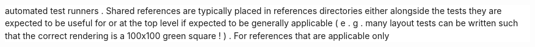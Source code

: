 automated
test
runners
.
Shared
references
are
typically
placed
in
references
directories
either
alongside
the
tests
they
are
expected
to
be
useful
for
or
at
the
top
level
if
expected
to
be
generally
applicable
(
e
.
g
.
many
layout
tests
can
be
written
such
that
the
correct
rendering
is
a
100x100
green
square
!
)
.
For
references
that
are
applicable
only